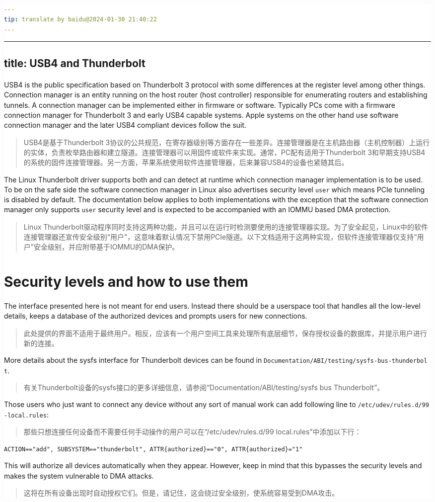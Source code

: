 ```yaml
---
tip: translate by baidu@2024-01-30 21:40:22
---
```

---
title: USB4 and Thunderbolt
---


USB4 is the public specification based on Thunderbolt 3 protocol with some differences at the register level among other things. Connection manager is an entity running on the host router (host controller) responsible for enumerating routers and establishing tunnels. A connection manager can be implemented either in firmware or software. Typically PCs come with a firmware connection manager for Thunderbolt 3 and early USB4 capable systems. Apple systems on the other hand use software connection manager and the later USB4 compliant devices follow the suit.

> USB4是基于Thunderbolt 3协议的公共规范，在寄存器级别等方面存在一些差异。连接管理器是在主机路由器（主机控制器）上运行的实体，负责枚举路由器和建立隧道。连接管理器可以用固件或软件来实现。通常，PC配有适用于Thunderbolt 3和早期支持USB4的系统的固件连接管理器。另一方面，苹果系统使用软件连接管理器，后来兼容USB4的设备也紧随其后。


The Linux Thunderbolt driver supports both and can detect at runtime which connection manager implementation is to be used. To be on the safe side the software connection manager in Linux also advertises security level `user` which means PCIe tunneling is disabled by default. The documentation below applies to both implementations with the exception that the software connection manager only supports `user` security level and is expected to be accompanied with an IOMMU based DMA protection.

> Linux Thunderbolt驱动程序同时支持这两种功能，并且可以在运行时检测要使用的连接管理器实现。为了安全起见，Linux中的软件连接管理器还宣传安全级别“用户”，这意味着默认情况下禁用PCIe隧道。以下文档适用于这两种实现，但软件连接管理器仅支持“用户”安全级别，并应附带基于IOMMU的DMA保护。

# Security levels and how to use them


The interface presented here is not meant for end users. Instead there should be a userspace tool that handles all the low-level details, keeps a database of the authorized devices and prompts users for new connections.

> 此处提供的界面不适用于最终用户。相反，应该有一个用户空间工具来处理所有底层细节，保存授权设备的数据库，并提示用户进行新的连接。


More details about the sysfs interface for Thunderbolt devices can be found in `Documentation/ABI/testing/sysfs-bus-thunderbolt`.

> 有关Thunderbolt设备的sysfs接口的更多详细信息，请参阅“Documentation/ABI/testing/sysfs bus Thunderbolt”。


Those users who just want to connect any device without any sort of manual work can add following line to `/etc/udev/rules.d/99-local.rules`:

> 那些只想连接任何设备而不需要任何手动操作的用户可以在“/etc/udev/rules.d/99 local.rules”中添加以下行：

    ACTION=="add", SUBSYSTEM=="thunderbolt", ATTR{authorized}=="0", ATTR{authorized}="1"


This will authorize all devices automatically when they appear. However, keep in mind that this bypasses the security levels and makes the system vulnerable to DMA attacks.

> 这将在所有设备出现时自动授权它们。但是，请记住，这会绕过安全级别，使系统容易受到DMA攻击。
